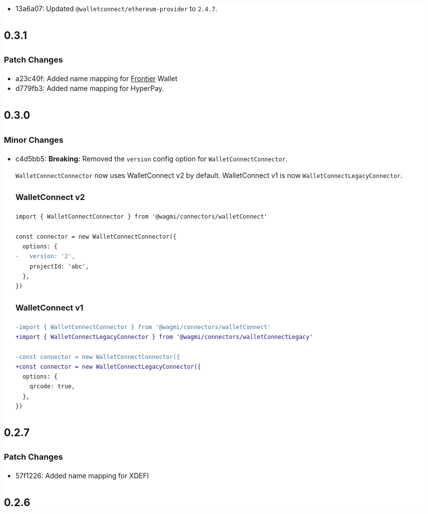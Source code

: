 - 13a6a07: Updated `@walletconnect/ethereum-provider` to `2.4.7`.

## 0.3.1

### Patch Changes

- a23c40f: Added name mapping for [Frontier](https://frontier.xyz) Wallet
- d779fb3: Added name mapping for HyperPay.

## 0.3.0

### Minor Changes

- c4d5bb5: **Breaking:** Removed the `version` config option for `WalletConnectConnector`.

  `WalletConnectConnector` now uses WalletConnect v2 by default. WalletConnect v1 is now `WalletConnectLegacyConnector`.

  ### WalletConnect v2

  ```diff
  import { WalletConnectConnector } from '@wagmi/connectors/walletConnect'

  const connector = new WalletConnectConnector({
    options: {
  -   version: '2',
      projectId: 'abc',
    },
  })
  ```

  ### WalletConnect v1

  ```diff
  -import { WalletConnectConnector } from '@wagmi/connectors/walletConnect'
  +import { WalletConnectLegacyConnector } from '@wagmi/connectors/walletConnectLegacy'

  -const connector = new WalletConnectConnector({
  +const connector = new WalletConnectLegacyConnector({
    options: {
      qrcode: true,
    },
  })
  ```

## 0.2.7

### Patch Changes

- 57f1226: Added name mapping for XDEFI

## 0.2.6
